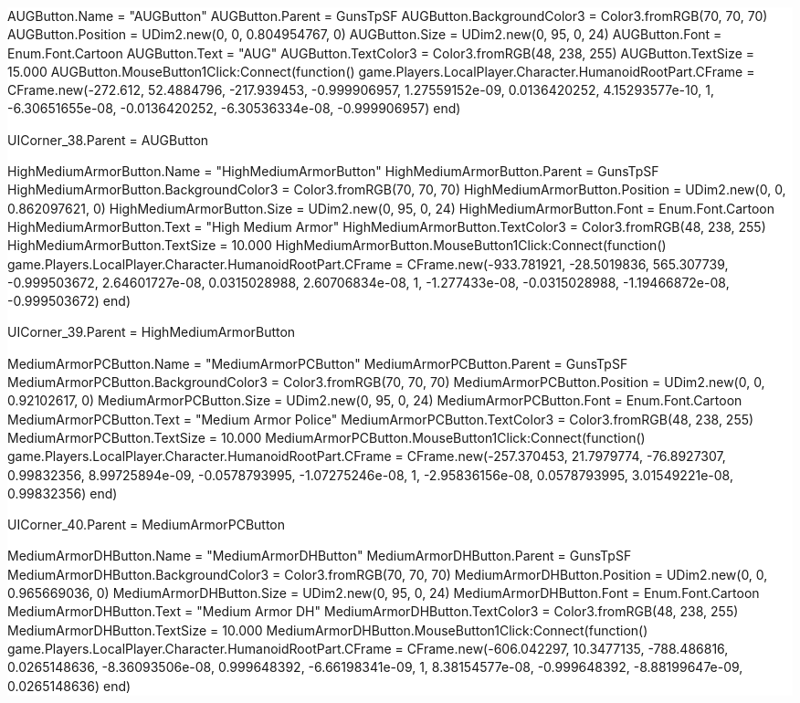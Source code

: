 AUGButton.Name = "AUGButton"
AUGButton.Parent = GunsTpSF
AUGButton.BackgroundColor3 = Color3.fromRGB(70, 70, 70)
AUGButton.Position = UDim2.new(0, 0, 0.804954767, 0)
AUGButton.Size = UDim2.new(0, 95, 0, 24)
AUGButton.Font = Enum.Font.Cartoon
AUGButton.Text = "AUG"
AUGButton.TextColor3 = Color3.fromRGB(48, 238, 255)
AUGButton.TextSize = 15.000
AUGButton.MouseButton1Click:Connect(function()
	game.Players.LocalPlayer.Character.HumanoidRootPart.CFrame = CFrame.new(-272.612, 52.4884796, -217.939453, -0.999906957, 1.27559152e-09, 0.0136420252, 4.15293577e-10, 1, -6.30651655e-08, -0.0136420252, -6.30536334e-08, -0.999906957)
end)
 
UICorner_38.Parent = AUGButton
 
HighMediumArmorButton.Name = "HighMediumArmorButton"
HighMediumArmorButton.Parent = GunsTpSF
HighMediumArmorButton.BackgroundColor3 = Color3.fromRGB(70, 70, 70)
HighMediumArmorButton.Position = UDim2.new(0, 0, 0.862097621, 0)
HighMediumArmorButton.Size = UDim2.new(0, 95, 0, 24)
HighMediumArmorButton.Font = Enum.Font.Cartoon
HighMediumArmorButton.Text = "High Medium Armor"
HighMediumArmorButton.TextColor3 = Color3.fromRGB(48, 238, 255)
HighMediumArmorButton.TextSize = 10.000
HighMediumArmorButton.MouseButton1Click:Connect(function()
	game.Players.LocalPlayer.Character.HumanoidRootPart.CFrame = CFrame.new(-933.781921, -28.5019836, 565.307739, -0.999503672, 2.64601727e-08, 0.0315028988, 2.60706834e-08, 1, -1.277433e-08, -0.0315028988, -1.19466872e-08, -0.999503672)
end)
 
 
UICorner_39.Parent = HighMediumArmorButton
 
MediumArmorPCButton.Name = "MediumArmorPCButton"
MediumArmorPCButton.Parent = GunsTpSF
MediumArmorPCButton.BackgroundColor3 = Color3.fromRGB(70, 70, 70)
MediumArmorPCButton.Position = UDim2.new(0, 0, 0.92102617, 0)
MediumArmorPCButton.Size = UDim2.new(0, 95, 0, 24)
MediumArmorPCButton.Font = Enum.Font.Cartoon
MediumArmorPCButton.Text = "Medium Armor Police"
MediumArmorPCButton.TextColor3 = Color3.fromRGB(48, 238, 255)
MediumArmorPCButton.TextSize = 10.000
MediumArmorPCButton.MouseButton1Click:Connect(function()
	game.Players.LocalPlayer.Character.HumanoidRootPart.CFrame = CFrame.new(-257.370453, 21.7979774, -76.8927307, 0.99832356, 8.99725894e-09, -0.0578793995, -1.07275246e-08, 1, -2.95836156e-08, 0.0578793995, 3.01549221e-08, 0.99832356)
end)
 
 
UICorner_40.Parent = MediumArmorPCButton
 
MediumArmorDHButton.Name = "MediumArmorDHButton"
MediumArmorDHButton.Parent = GunsTpSF
MediumArmorDHButton.BackgroundColor3 = Color3.fromRGB(70, 70, 70)
MediumArmorDHButton.Position = UDim2.new(0, 0, 0.965669036, 0)
MediumArmorDHButton.Size = UDim2.new(0, 95, 0, 24)
MediumArmorDHButton.Font = Enum.Font.Cartoon
MediumArmorDHButton.Text = "Medium Armor DH"
MediumArmorDHButton.TextColor3 = Color3.fromRGB(48, 238, 255)
MediumArmorDHButton.TextSize = 10.000
MediumArmorDHButton.MouseButton1Click:Connect(function()
	game.Players.LocalPlayer.Character.HumanoidRootPart.CFrame = CFrame.new(-606.042297, 10.3477135, -788.486816, 0.0265148636, -8.36093506e-08, 0.999648392, -6.66198341e-09, 1, 8.38154577e-08, -0.999648392, -8.88199647e-09, 0.0265148636)
end)
 